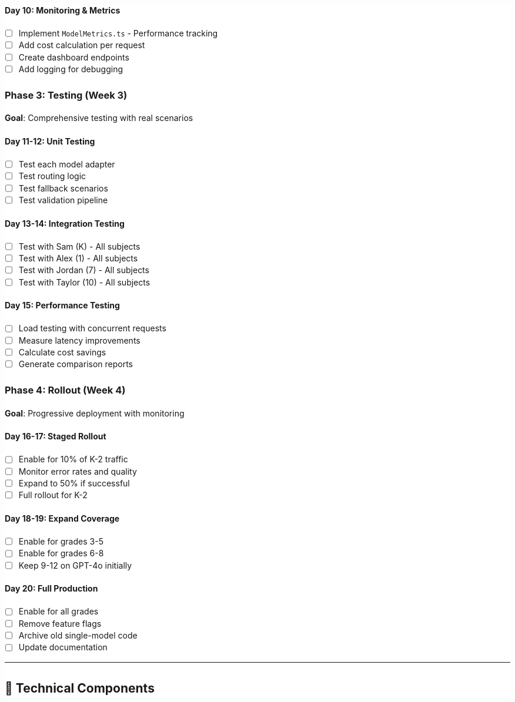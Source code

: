 #### Day 10: Monitoring & Metrics
- [ ] Implement `ModelMetrics.ts` - Performance tracking
- [ ] Add cost calculation per request
- [ ] Create dashboard endpoints
- [ ] Add logging for debugging

### Phase 3: Testing (Week 3)
**Goal**: Comprehensive testing with real scenarios

#### Day 11-12: Unit Testing
- [ ] Test each model adapter
- [ ] Test routing logic
- [ ] Test fallback scenarios
- [ ] Test validation pipeline

#### Day 13-14: Integration Testing
- [ ] Test with Sam (K) - All subjects
- [ ] Test with Alex (1) - All subjects
- [ ] Test with Jordan (7) - All subjects
- [ ] Test with Taylor (10) - All subjects

#### Day 15: Performance Testing
- [ ] Load testing with concurrent requests
- [ ] Measure latency improvements
- [ ] Calculate cost savings
- [ ] Generate comparison reports

### Phase 4: Rollout (Week 4)
**Goal**: Progressive deployment with monitoring

#### Day 16-17: Staged Rollout
- [ ] Enable for 10% of K-2 traffic
- [ ] Monitor error rates and quality
- [ ] Expand to 50% if successful
- [ ] Full rollout for K-2

#### Day 18-19: Expand Coverage
- [ ] Enable for grades 3-5
- [ ] Enable for grades 6-8
- [ ] Keep 9-12 on GPT-4o initially

#### Day 20: Full Production
- [ ] Enable for all grades
- [ ] Remove feature flags
- [ ] Archive old single-model code
- [ ] Update documentation

---

## 🔧 Technical Components
